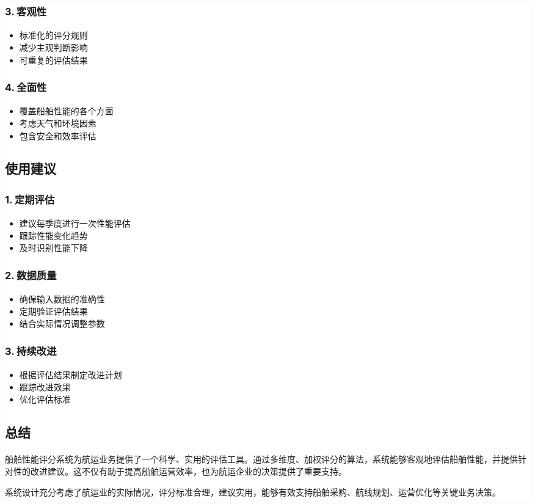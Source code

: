 ### 3. 客观性
- 标准化的评分规则
- 减少主观判断影响
- 可重复的评估结果

### 4. 全面性
- 覆盖船舶性能的各个方面
- 考虑天气和环境因素
- 包含安全和效率评估

## 使用建议

### 1. 定期评估
- 建议每季度进行一次性能评估
- 跟踪性能变化趋势
- 及时识别性能下降

### 2. 数据质量
- 确保输入数据的准确性
- 定期验证评估结果
- 结合实际情况调整参数

### 3. 持续改进
- 根据评估结果制定改进计划
- 跟踪改进效果
- 优化评估标准

## 总结

船舶性能评分系统为航运业务提供了一个科学、实用的评估工具。通过多维度、加权评分的算法，系统能够客观地评估船舶性能，并提供针对性的改进建议。这不仅有助于提高船舶运营效率，也为航运企业的决策提供了重要支持。

系统设计充分考虑了航运业的实际情况，评分标准合理，建议实用，能够有效支持船舶采购、航线规划、运营优化等关键业务决策。
